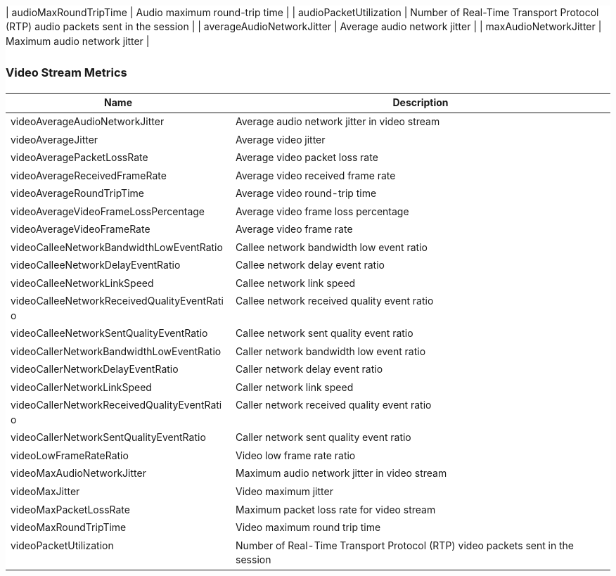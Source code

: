 | audioMaxRoundTripTime | Audio maximum round-trip time |
| audioPacketUtilization | Number of Real-Time Transport Protocol (RTP) audio packets sent in the session |
| averageAudioNetworkJitter | Average audio network jitter |
| maxAudioNetworkJitter | Maximum audio network jitter |

### Video Stream Metrics

| Name | Description |
| --- | --- |
| videoAverageAudioNetworkJitter | Average audio network jitter in video stream |
| videoAverageJitter | Average video jitter |
| videoAveragePacketLossRate | Average video packet loss rate |
| videoAverageReceivedFrameRate | Average video received frame rate |
| videoAverageRoundTripTime | Average video round-trip time |
| videoAverageVideoFrameLossPercentage | Average video frame loss percentage |
| videoAverageVideoFrameRate | Average video frame rate |
| videoCalleeNetworkBandwidthLowEventRatio | Callee network bandwidth low event ratio |
| videoCalleeNetworkDelayEventRatio | Callee network delay event ratio |
| videoCalleeNetworkLinkSpeed | Callee network link speed |
| videoCalleeNetworkReceivedQualityEventRatio | Callee network received quality event ratio |
| videoCalleeNetworkSentQualityEventRatio | Callee network sent quality event ratio |
| videoCallerNetworkBandwidthLowEventRatio | Caller network bandwidth low event ratio |
| videoCallerNetworkDelayEventRatio | Caller network delay event ratio |
| videoCallerNetworkLinkSpeed | Caller network link speed |
| videoCallerNetworkReceivedQualityEventRatio | Caller network received quality event ratio |
| videoCallerNetworkSentQualityEventRatio | Caller network sent quality event ratio |
| videoLowFrameRateRatio | Video low frame rate ratio |
| videoMaxAudioNetworkJitter | Maximum audio network jitter in video stream |
| videoMaxJitter | Video maximum jitter |
| videoMaxPacketLossRate | Maximum packet loss rate for video stream |
| videoMaxRoundTripTime | Video maximum round trip time |
| videoPacketUtilization | Number of Real-Time Transport Protocol (RTP) video packets sent in the session |
